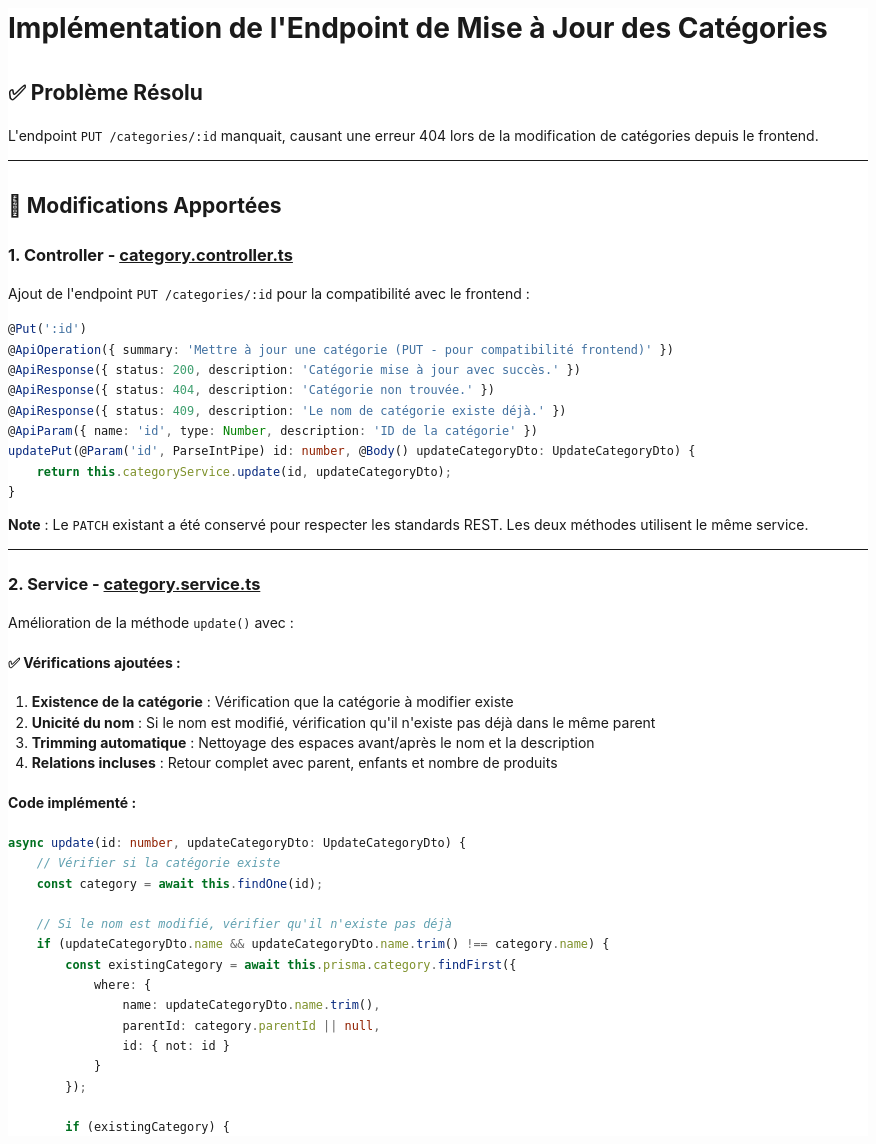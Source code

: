# Implémentation de l'Endpoint de Mise à Jour des Catégories

## ✅ Problème Résolu

L'endpoint `PUT /categories/:id` manquait, causant une erreur 404 lors de la modification de catégories depuis le frontend.

---

## 🔧 Modifications Apportées

### 1. **Controller** - [category.controller.ts](src/category/category.controller.ts)

Ajout de l'endpoint `PUT /categories/:id` pour la compatibilité avec le frontend :

```typescript
@Put(':id')
@ApiOperation({ summary: 'Mettre à jour une catégorie (PUT - pour compatibilité frontend)' })
@ApiResponse({ status: 200, description: 'Catégorie mise à jour avec succès.' })
@ApiResponse({ status: 404, description: 'Catégorie non trouvée.' })
@ApiResponse({ status: 409, description: 'Le nom de catégorie existe déjà.' })
@ApiParam({ name: 'id', type: Number, description: 'ID de la catégorie' })
updatePut(@Param('id', ParseIntPipe) id: number, @Body() updateCategoryDto: UpdateCategoryDto) {
    return this.categoryService.update(id, updateCategoryDto);
}
```

**Note** : Le `PATCH` existant a été conservé pour respecter les standards REST. Les deux méthodes utilisent le même service.

---

### 2. **Service** - [category.service.ts](src/category/category.service.ts)

Amélioration de la méthode `update()` avec :

#### ✅ Vérifications ajoutées :
1. **Existence de la catégorie** : Vérification que la catégorie à modifier existe
2. **Unicité du nom** : Si le nom est modifié, vérification qu'il n'existe pas déjà dans le même parent
3. **Trimming automatique** : Nettoyage des espaces avant/après le nom et la description
4. **Relations incluses** : Retour complet avec parent, enfants et nombre de produits

#### Code implémenté :

```typescript
async update(id: number, updateCategoryDto: UpdateCategoryDto) {
    // Vérifier si la catégorie existe
    const category = await this.findOne(id);

    // Si le nom est modifié, vérifier qu'il n'existe pas déjà
    if (updateCategoryDto.name && updateCategoryDto.name.trim() !== category.name) {
        const existingCategory = await this.prisma.category.findFirst({
            where: {
                name: updateCategoryDto.name.trim(),
                parentId: category.parentId || null,
                id: { not: id }
            }
        });

        if (existingCategory) {
```